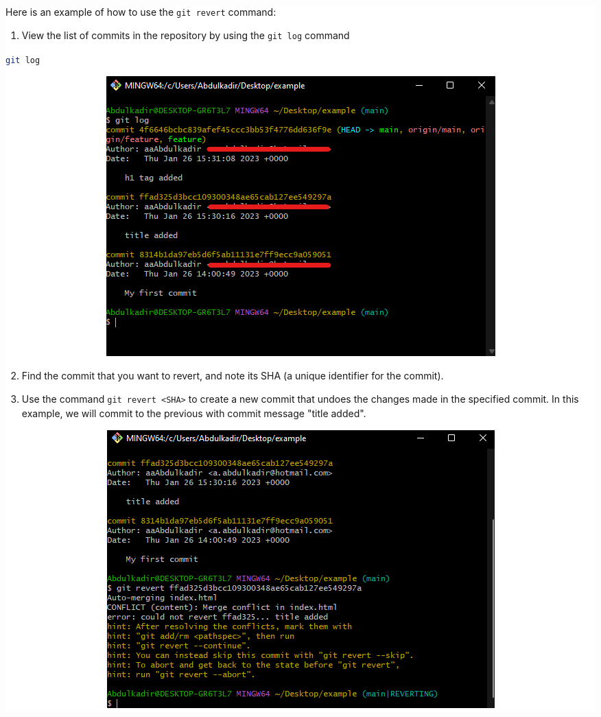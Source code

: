 Here is an example of how to use the `git revert` command:

1. View the list of commits in the repository by using the `git log` command

```bash
git log
```

<p align="center">
  <img src="https://raw.githubusercontent.com/codecraftsuk/web-dev-bootcamp/main/docs/_media/week_01_git/gitlog.png">
</p>

2. Find the commit that you want to revert, and note its SHA (a unique identifier for the commit).

3. Use the command `git revert <SHA>` to create a new commit that undoes the changes made in the specified commit. In this example, we will commit to the previous with commit message "title added".


<p align="center">
  <img src="https://raw.githubusercontent.com/codecraftsuk/web-dev-bootcamp/main/docs/_media/week_01_git/gitrevert.png">
</p>
